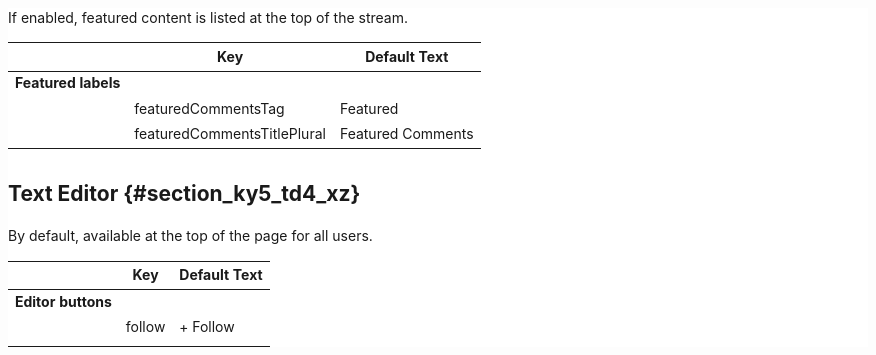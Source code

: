 If enabled, featured content is listed at the top of the stream.

<table id="table_rcg_pnl_wz"> 
 <tgroup cols="3"> 
  <colspec colnum="1" colname="col1" /> 
  <colspec colnum="2" colname="col2" /> 
  <colspec colnum="3" colname="col3" /> 
  <thead> 
   <tr> 
    <th class="entry"></th> 
    <th class="entry"> Key </th> 
    <th class="entry"> Default Text </th> 
   </tr> 
  </thead> 
  <tbody> 
   <tr> 
    <td> <b>Featured labels</b> </td> 
    <td></td> 
    <td></td> 
   </tr> 
   <tr> 
    <td> <img href="images/strings_featuredcontent-150x40.png" id="image_tq1_5cd_12b" /> </td> 
    <td> featuredCommentsTag </td> 
    <td> Featured </td> 
   </tr> 
   <tr> 
    <td></td> 
    <td> featuredCommentsTitlePlural </td> 
    <td> Featured Comments </td> 
   </tr> 
  </tbody> 
 </tgroup> 
</table>

## Text Editor {#section_ky5_td4_xz}

By default, available at the top of the page for all users.

<table id="table_tcg_pnl_wz"> 
 <tgroup cols="3"> 
  <colspec colnum="1" colname="col1" /> 
  <colspec colnum="2" colname="col2" /> 
  <colspec colnum="3" colname="col3" /> 
  <thead> 
   <tr> 
    <th class="entry"></th> 
    <th class="entry"> Key </th> 
    <th class="entry"> Default Text </th> 
   </tr> 
  </thead> 
  <tbody> 
   <tr> 
    <td> <b>Editor buttons</b> </td> 
    <td></td> 
    <td></td> 
   </tr> 
   <tr> 
    <td> <img href="images/strings_texteditor-1-150x77.png" id="image_vgp_vcd_12b" /> </td> 
    <td> follow </td> 
    <td> + Follow </td> 
   </tr> 
   <tr> 
    <td></td> 